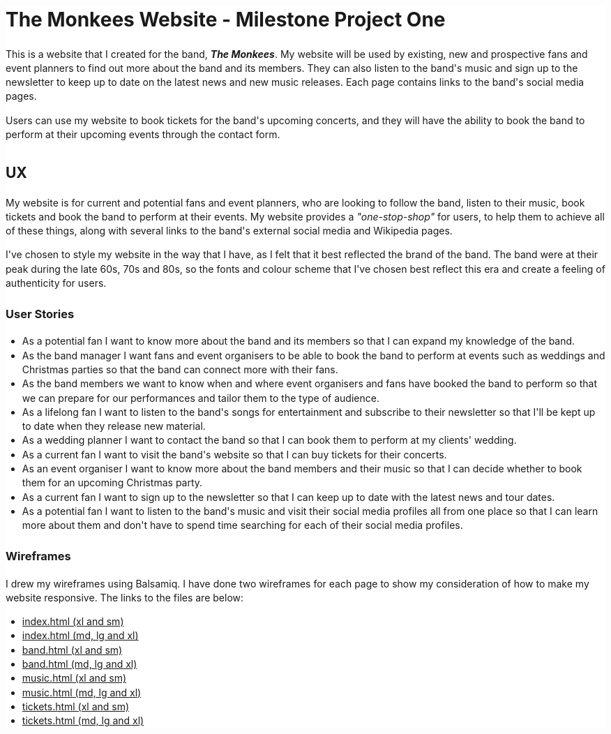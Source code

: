 # The Monkees Website - Milestone Project One

This is a website that I created for the band, **_The Monkees_**. My website will be used by existing, new and prospective fans and event planners to find out more about the band and its members. They can also listen to the band's music and sign up to the newsletter to keep up to date on the latest news and new music releases. Each page contains links to the band's social media pages.

Users can use my website to book tickets for the band's upcoming concerts, and they will have the ability to book the band to perform at their upcoming events through the contact form.

## UX

My website is for current and potential fans and event planners, who are looking to follow the band, listen to their music, book tickets and book the band to perform at their events. My website provides a *"one-stop-shop"* for users, to help them to achieve all of these things, along with several links to the band's external social media and Wikipedia pages.

I've chosen to style my website in the way that I have, as I felt that it best reflected the brand of the band. The band were at their peak during the late 60s, 70s and 80s, so the fonts and colour scheme that I've chosen best reflect this era and create a feeling of authenticity for users.

### User Stories

- As a potential fan I want to know more about the band and its members so that I can expand my knowledge of the band.
- As the band manager I want fans and event organisers to be able to book the band to perform at events such as weddings and Christmas parties so that the band can connect more with their fans.
- As the band members we want to know when and where event organisers and fans have booked the band to perform so that we can prepare for our performances and tailor them to the type of audience.
- As a lifelong fan I want to listen to the band's songs for entertainment and subscribe to their newsletter so that I'll be kept up to date when they release new material.
- As a wedding planner I want to contact the band so that I can book them to perform at my clients' wedding.
- As a current fan I want to visit the band's website so that I can buy tickets for their concerts.
- As an event organiser I want to know more about the band members and their music so that I can decide whether to book them for an upcoming Christmas party.
- As a current fan I want to sign up to the newsletter so that I can keep up to date with the latest news and tour dates.
- As a potential fan I want to listen to the band's music and visit their social media profiles all from one place so that I can learn more about them and don't have to spend time searching for each of their social media profiles.

### Wireframes

I drew my wireframes using Balsamiq. I have done two wireframes for each page to show my consideration of how to make my website responsive. The links to the files are below:

- [index.html (xl and sm)](https://github.com/hebs87/monkees-milestone-project-one/blob/master/wireframes/index-wireframe-1.png)
- [index.html (md, lg and xl)](https://github.com/hebs87/monkees-milestone-project-one/blob/master/wireframes/index-wireframe-2.png)
- [band.html (xl and sm)](https://github.com/hebs87/monkees-milestone-project-one/blob/master/wireframes/band-wireframe-1.png)
- [band.html (md, lg and xl)](https://github.com/hebs87/monkees-milestone-project-one/blob/master/wireframes/band-wireframe-2.png)
- [music.html (xl and sm)](https://github.com/hebs87/monkees-milestone-project-one/blob/master/wireframes/music-wireframe-1.png)
- [music.html (md, lg and xl)](https://github.com/hebs87/monkees-milestone-project-one/blob/master/wireframes/index-wireframe-2.png)
- [tickets.html (xl and sm)](https://github.com/hebs87/monkees-milestone-project-one/blob/master/wireframes/tickets-wireframe-1.png)
- [tickets.html (md, lg and xl)](https://github.com/hebs87/monkees-milestone-project-one/blob/master/wireframes/tickets-wireframe-2.png)